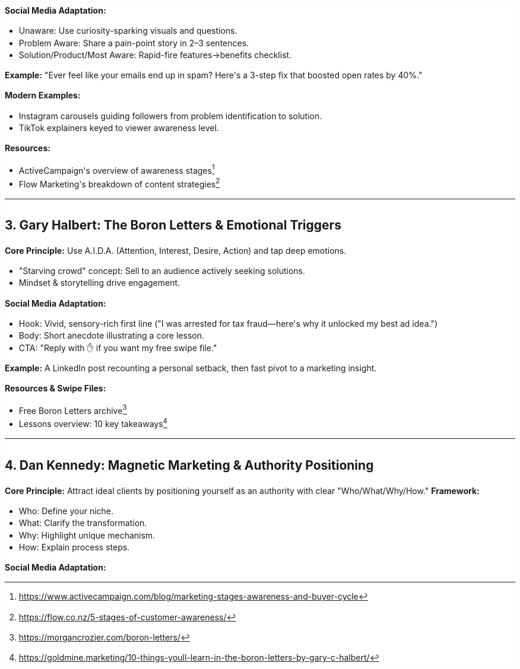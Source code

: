 **Social Media Adaptation:**

- Unaware: Use curiosity-sparking visuals and questions.
- Problem Aware: Share a pain-point story in 2–3 sentences.
- Solution/Product/Most Aware: Rapid-fire features→benefits checklist.

**Example:**
"Ever feel like your emails end up in spam? Here's a 3-step fix that boosted open rates by 40%."

**Modern Examples:**

- Instagram carousels guiding followers from problem identification to solution.
- TikTok explainers keyed to viewer awareness level.

**Resources:**

- ActiveCampaign's overview of awareness stages[^2]
- Flow Marketing's breakdown of content strategies[^3]

***
## 3. Gary Halbert: The Boron Letters \& Emotional Triggers

**Core Principle:** Use A.I.D.A. (Attention, Interest, Desire, Action) and tap deep emotions.

- "Starving crowd" concept: Sell to an audience actively seeking solutions.
- Mindset \& storytelling drive engagement.

**Social Media Adaptation:**

- Hook: Vivid, sensory-rich first line ("I was arrested for tax fraud—here's why it unlocked my best ad idea.")
- Body: Short anecdote illustrating a core lesson.
- CTA: "Reply with ✋ if you want my free swipe file."

**Example:**
A LinkedIn post recounting a personal setback, then fast pivot to a marketing insight.

**Resources \& Swipe Files:**

- Free Boron Letters archive[^4]
- Lessons overview: 10 key takeaways[^5]

***
## 4. Dan Kennedy: Magnetic Marketing \& Authority Positioning

**Core Principle:** Attract ideal clients by positioning yourself as an authority with clear "Who/What/Why/How."
**Framework:**

- Who: Define your niche.
- What: Clarify the transformation.
- Why: Highlight unique mechanism.
- How: Explain process steps.

**Social Media Adaptation:**


[^1]: <https://carminemastropierro.com/david-ogilvy-copywriting-tips/>
[^2]: <https://www.activecampaign.com/blog/marketing-stages-awareness-and-buyer-cycle>
[^3]: <https://flow.co.nz/5-stages-of-customer-awareness/>
[^4]: <https://morgancrozier.com/boron-letters/>
[^5]: <https://goldmine.marketing/10-things-youll-learn-in-the-boron-letters-by-gary-c-halbert/>
[^6]: <https://www.frankandmarci.com/blog/5-free-resources-thatve-made-me-a-better-copywriter/>
[^7]: <https://copyhackers.com/copywriting-worksheets/>
[^8]: <https://www.youtube.com/watch?v=KDBkuENCMk8>
[^9]: <https://www.verygoodcopy.com/micro-articles>
[^10]: <https://copychief.com/322-eddie-shleyner/>
[^11]: <https://3phasemarketing.com.au/blogs/4-unexpected-marketing-lessons-we-learnt-from-reading-gary-halberts-boron-letters/>
[^12]: <https://coolerinsights.com/2021/06/online-copywriting-david-ogilvy/>
[^13]: <https://willfrancis.com/11-timeless-copywriting-tips-from-david-ogilvy/>
[^14]: <https://www.outbrain.com/blog/the-5-stages-of-customer-awareness-and-how-to-create-content-for-each/>
[^15]: <https://www.linkedin.com/pulse/why-boron-letters-gary-halbert-must-read-nawshin-islam-barco-ow5we>
[^16]: <https://www.linkedin.com/posts/martinsayers_david-ogilvys-golden-lessons-for-copywriters-activity-7362400562849452032-78P2>
[^17]: <https://www.breakthroughmarketingsecrets.com/blog/what-eugene-schwartzs-market-awareness-model-missed-completely/>
[^18]: <https://suncitymarketing.com/the-ultimate-guide-to-copywriting-success-insights-from-david-ogilvy/>
[^19]: <https://www.youtube.com/watch?v=3HJRKppt3nw>
[^20]: <https://www.reddit.com/r/copywriting/comments/aizx86/what_about_gary_halberts_boron_letters/>
[^21]: <https://weareem.com/make-good-advertising-copywriting-great/>
[^22]: <https://betweenthelinescopy.com/blog/stages-of-awareness/>
[^23]: <https://www.linkedin.com/pulse/1-day-gary-halberts-challenge-lays-m-paiva-irfvf>
[^24]: <https://www.articulatemarketing.com/blog/who-are-copywriters>
[^25]: <https://www.readstoleads.com/blog-article/content-strategy-how-to-map-content-to-marketing-funnel>
[^26]: <https://www.littlealmanack.com/p/one-common-mistake-entrepreneurs>
[^27]: <https://www.reddit.com/r/copywriting/comments/1dzrlsj/for_those_looking_for_the_whole_thing_to_click/>
[^28]: <https://www.scribd.com/document/895356943/Copyhackers-1>
[^29]: <https://open.spotify.com/episode/6XVhKSVVAyVXhkdkgjNGUN>
[^30]: <https://www.reddit.com/r/copywriting/comments/19f4yt1/ive_gone_through_the_faq_and_have_been_watching/>
[^31]: <https://magicpost.in/blog/how-to-write-like-alex-hormozi>
[^32]: <https://thecopywriterclub.com/copywriter-eddie-shleyner/>
[^33]: <https://www.linkedin.com/posts/dbusta_the-most-powerful-copywriting-framework-i-activity-7297623405976039424-3Cqw>
[^34]: <https://www.verygoodcopy.com/microlessons>
[^35]: <https://www.breakthroughmarketingsecrets.com/blog/alex-hormozis-magic-headline-copywriting-formula-from-the-100m-offers-book/>
[^36]: <https://conversionsciences.com/writing-killer-conversion-copy-with-joanna-wiebe-of-copyhackers-com-audio/>
[^37]: <https://x.com/verygoodcopy?lang=en>
[^38]: <https://www.reddit.com/r/copywriting/comments/1m6exja/whats_this_groups_opinion_on_alex_hormozi_heard_a/>
[^39]: <https://www.linkedin.com/posts/eshleyner_verygoodcopy-micro-essay-activity-7128027195796525057-KhUO>
[^40]: <https://www.youtube.com/watch?v=sKOcCQh5nac>
[^41]: <https://copyhackers.com>
[^42]: <https://www.instagram.com/p/DFVOetSsJSk/>
[^43]: <https://www.frocksinstock.com/post/learn-how-to-improve-the-other-half-of-your-designs-with-great-copy>